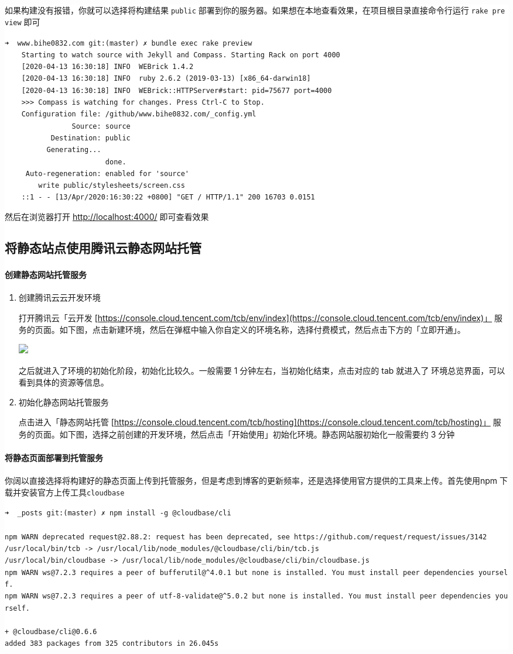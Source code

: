 如果构建没有报错，你就可以选择将构建结果 `public` 部署到你的服务器。如果想在本地查看效果，在项目根目录直接命令行运行 ` rake preview ` 即可

	➜  www.bihe0832.com git:(master) ✗ bundle exec rake preview
		Starting to watch source with Jekyll and Compass. Starting Rack on port 4000
		[2020-04-13 16:30:18] INFO  WEBrick 1.4.2
		[2020-04-13 16:30:18] INFO  ruby 2.6.2 (2019-03-13) [x86_64-darwin18]
		[2020-04-13 16:30:18] INFO  WEBrick::HTTPServer#start: pid=75677 port=4000
		>>> Compass is watching for changes. Press Ctrl-C to Stop.
		Configuration file: /github/www.bihe0832.com/_config.yml
		            Source: source
		       Destination: public
		      Generating...
		                    done.
		 Auto-regeneration: enabled for 'source'
		    write public/stylesheets/screen.css
		::1 - - [13/Apr/2020:16:30:22 +0800] "GET / HTTP/1.1" 200 16703 0.0151

然后在浏览器打开 [http://localhost:4000/](http://localhost:4000/) 即可查看效果


## 将静态站点使用腾讯云静态网站托管

#### 创建静态网站托管服务

1. 创建腾讯云云开发环境
	
	打开腾讯云「云开发 [https://console.cloud.tencent.com/tcb/env/index](https://console.cloud.tencent.com/tcb/env/index)」 服务的页面。如下图，点击新建环境，然后在弹框中输入你自定义的环境名称，选择付费模式，然后点击下方的「立即开通」。

	![](https://postimg.aliavv.com/picgo/20200427112159.png)

	之后就进入了环境的初始化阶段，初始化比较久。一般需要 1 分钟左右，当初始化结束，点击对应的 tab 就进入了 环境总览界面，可以看到具体的资源等信息。

2. 初始化静态网站托管服务

	点击进入「静态网站托管 [https://console.cloud.tencent.com/tcb/hosting](https://console.cloud.tencent.com/tcb/hosting)」 服务的页面。如下图，选择之前创建的开发环境，然后点击「开始使用」初始化环境。静态网站服初始化一般需要约 3 分钟



#### 将静态页面部署到托管服务

你阔以直接选择将构建好的静态页面上传到托管服务，但是考虑到博客的更新频率，还是选择使用官方提供的工具来上传。首先使用npm 下载并安装官方上传工具`cloudbase`

	➜  _posts git:(master) ✗ npm install -g @cloudbase/cli
	
	npm WARN deprecated request@2.88.2: request has been deprecated, see https://github.com/request/request/issues/3142
	/usr/local/bin/tcb -> /usr/local/lib/node_modules/@cloudbase/cli/bin/tcb.js
	/usr/local/bin/cloudbase -> /usr/local/lib/node_modules/@cloudbase/cli/bin/cloudbase.js
	npm WARN ws@7.2.3 requires a peer of bufferutil@^4.0.1 but none is installed. You must install peer dependencies yourself.
	npm WARN ws@7.2.3 requires a peer of utf-8-validate@^5.0.2 but none is installed. You must install peer dependencies yourself.
	
	+ @cloudbase/cli@0.6.6
	added 383 packages from 325 contributors in 26.045s
